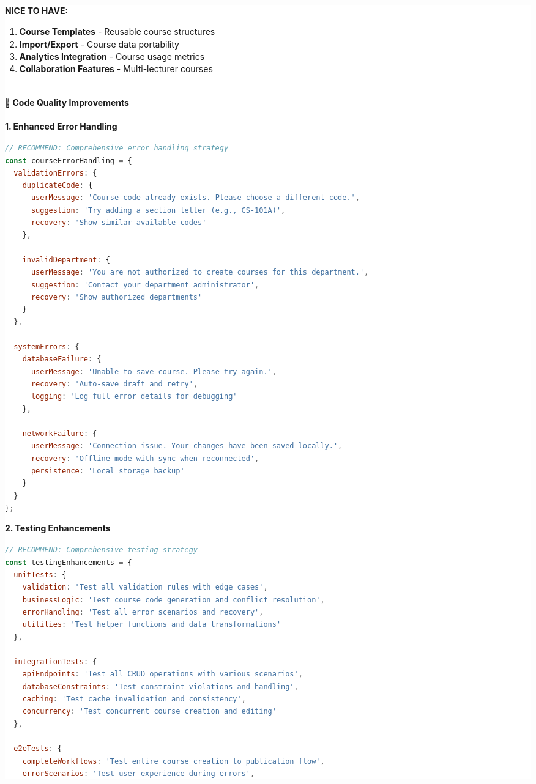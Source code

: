 **NICE TO HAVE:**
1. **Course Templates** - Reusable course structures
2. **Import/Export** - Course data portability
3. **Analytics Integration** - Course usage metrics
4. **Collaboration Features** - Multi-lecturer courses

---

#### 🔧 **Code Quality Improvements**

**1. Enhanced Error Handling**
```javascript
// RECOMMEND: Comprehensive error handling strategy
const courseErrorHandling = {
  validationErrors: {
    duplicateCode: {
      userMessage: 'Course code already exists. Please choose a different code.',
      suggestion: 'Try adding a section letter (e.g., CS-101A)',
      recovery: 'Show similar available codes'
    },
    
    invalidDepartment: {
      userMessage: 'You are not authorized to create courses for this department.',
      suggestion: 'Contact your department administrator',
      recovery: 'Show authorized departments'
    }
  },
  
  systemErrors: {
    databaseFailure: {
      userMessage: 'Unable to save course. Please try again.',
      recovery: 'Auto-save draft and retry',
      logging: 'Log full error details for debugging'
    },
    
    networkFailure: {
      userMessage: 'Connection issue. Your changes have been saved locally.',
      recovery: 'Offline mode with sync when reconnected',
      persistence: 'Local storage backup'
    }
  }
};
```

**2. Testing Enhancements**
```javascript
// RECOMMEND: Comprehensive testing strategy
const testingEnhancements = {
  unitTests: {
    validation: 'Test all validation rules with edge cases',
    businessLogic: 'Test course code generation and conflict resolution',
    errorHandling: 'Test all error scenarios and recovery',
    utilities: 'Test helper functions and data transformations'
  },
  
  integrationTests: {
    apiEndpoints: 'Test all CRUD operations with various scenarios',
    databaseConstraints: 'Test constraint violations and handling',
    caching: 'Test cache invalidation and consistency',
    concurrency: 'Test concurrent course creation and editing'
  },
  
  e2eTests: {
    completeWorkflows: 'Test entire course creation to publication flow',
    errorScenarios: 'Test user experience during errors',
```